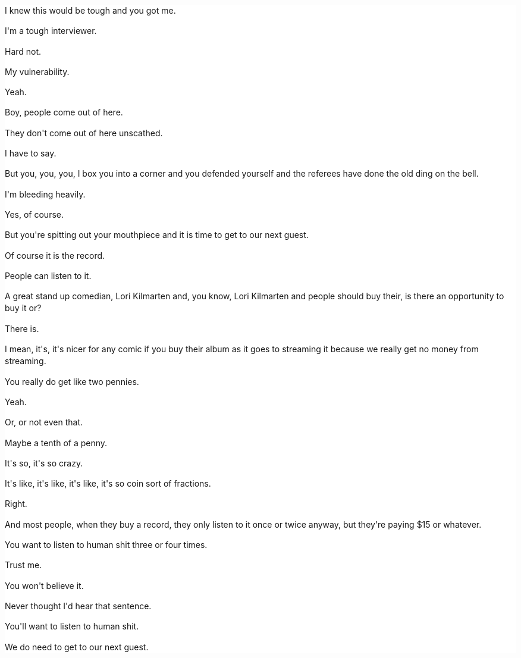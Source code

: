 I knew this would be tough and you got me.

I'm a tough interviewer.

Hard not.

My vulnerability.

Yeah.

Boy, people come out of here.

They don't come out of here unscathed.

I have to say.

But you, you, you, I box you into a corner and you defended yourself and the referees have done the old ding on the bell.

I'm bleeding heavily.

Yes, of course.

But you're spitting out your mouthpiece and it is time to get to our next guest.

Of course it is the record.

People can listen to it.

A great stand up comedian, Lori Kilmarten and, you know, Lori Kilmarten and people should buy their, is there an opportunity to buy it or?

There is.

I mean, it's, it's nicer for any comic if you buy their album as it goes to streaming it because we really get no money from streaming.

You really do get like two pennies.

Yeah.

Or, or not even that.

Maybe a tenth of a penny.

It's so, it's so crazy.

It's like, it's like, it's like, it's so coin sort of fractions.

Right.

And most people, when they buy a record, they only listen to it once or twice anyway, but they're paying $15 or whatever.

You want to listen to human shit three or four times.

Trust me.

You won't believe it.

Never thought I'd hear that sentence.

You'll want to listen to human shit.

We do need to get to our next guest.
